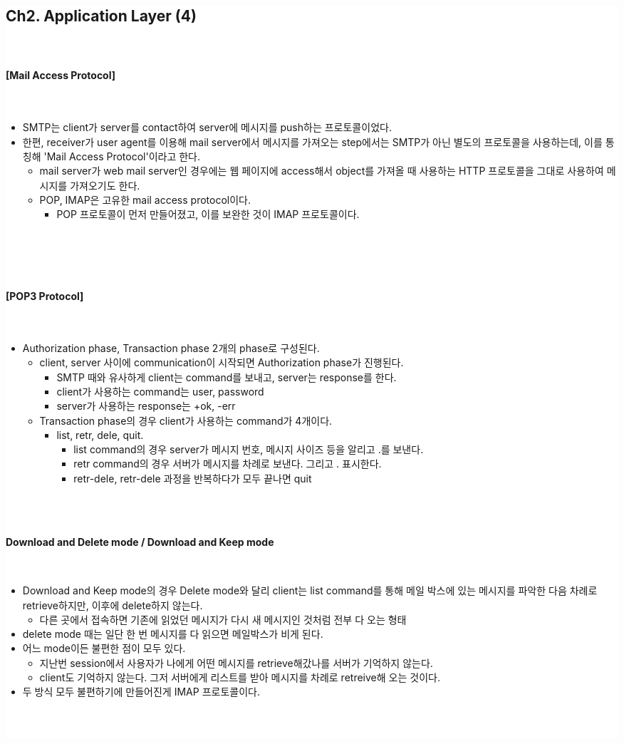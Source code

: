 ## Ch2. Application Layer (4)

<br>

#### [Mail Access Protocol]

<br>

- SMTP는 client가 server를 contact하여 server에 메시지를 push하는 프로토콜이었다.
- 한편, receiver가 user agent를 이용해 mail server에서 메시지를 가져오는 step에서는 SMTP가 아닌 별도의 프로토콜을 사용하는데, 이를 통칭해 'Mail Access Protocol'이라고 한다.
  - mail server가 web mail server인 경우에는 웹 페이지에 access해서 object를 가져올 때 사용하는 HTTP 프로토콜을 그대로 사용하여 메시지를 가져오기도 한다.
  - POP, IMAP은 고유한 mail access protocol이다.
    - POP 프로토콜이 먼저 만들어졌고, 이를 보완한 것이 IMAP 프로토콜이다.

<br>

<br>

<br>

#### [POP3 Protocol]

<br>

- Authorization phase, Transaction phase 2개의 phase로 구성된다.
  - client, server 사이에 communication이 시작되면 Authorization phase가 진행된다.
    - SMTP 때와 유사하게 client는 command를 보내고, server는 response를 한다.
    - client가 사용하는 command는 user, password
    - server가 사용하는 response는 +ok, -err
  - Transaction phase의 경우 client가 사용하는 command가 4개이다.
    - list, retr, dele, quit.
      - list command의 경우 server가 메시지 번호, 메시지 사이즈 등을 알리고 .를 보낸다.
      - retr command의 경우 서버가 메시지를 차례로 보낸다. 그리고 . 표시한다.
      - retr-dele, retr-dele 과정을 반복하다가 모두 끝나면 quit

<br>

<br>

__Download and Delete mode / Download and Keep mode__

<br>

- Download and Keep mode의 경우 Delete mode와 달리 client는 list command를 통해 메일 박스에 있는 메시지를 파악한 다음 차례로 retrieve하지만, 이후에 delete하지 않는다.
  - 다른 곳에서 접속하면 기존에 읽었던 메시지가 다시 새 메시지인 것처럼 전부 다 오는 형태
- delete mode 때는 일단 한 번 메시지를 다 읽으면 메일박스가 비게 된다.
- 어느 mode이든 불편한 점이 모두 있다.
  - 지난번 session에서 사용자가 나에게 어떤 메시지를 retrieve해갔나를 서버가 기억하지 않는다.
  - client도 기억하지 않는다. 그저 서버에게 리스트를 받아 메시지를 차례로 retreive해 오는 것이다.
- 두 방식 모두 불편하기에 만들어진게 IMAP 프로토콜이다.

<br>

<br>
